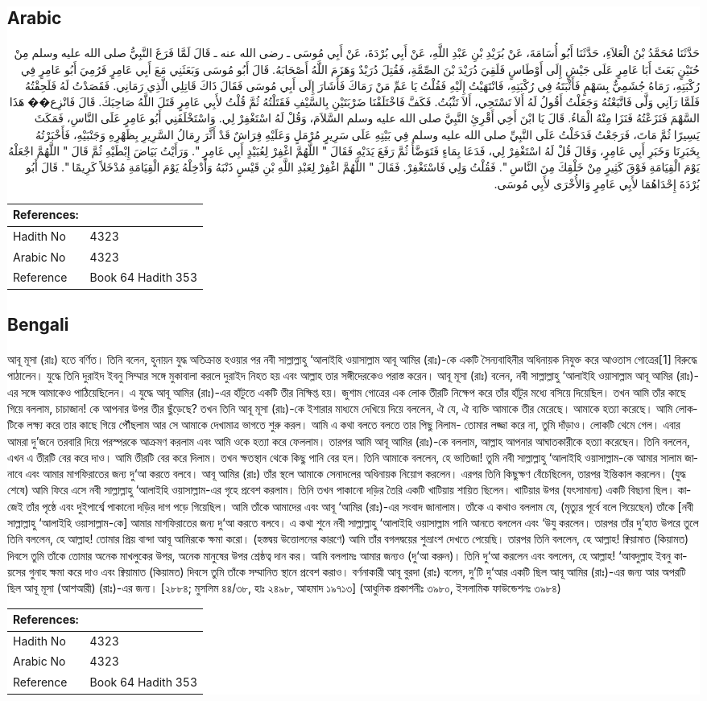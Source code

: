 ## Arabic


<div dir="rtl" lang="ar" style={{fontSize:'larger',backgroundColor:'#f8f9fa',padding:20}}>
حَدَّثَنَا مُحَمَّدُ بْنُ الْعَلاَءِ، حَدَّثَنَا أَبُو أُسَامَةَ، عَنْ بُرَيْدِ بْنِ عَبْدِ اللَّهِ، عَنْ أَبِي بُرْدَةَ، عَنْ أَبِي مُوسَى ـ رضى الله عنه ـ قَالَ لَمَّا فَرَغَ النَّبِيُّ صلى الله عليه وسلم مِنْ حُنَيْنٍ بَعَثَ أَبَا عَامِرٍ عَلَى جَيْشٍ إِلَى أَوْطَاسٍ فَلَقِيَ دُرَيْدَ بْنَ الصِّمَّةِ، فَقُتِلَ دُرَيْدٌ وَهَزَمَ اللَّهُ أَصْحَابَهُ‏.‏ قَالَ أَبُو مُوسَى وَبَعَثَنِي مَعَ أَبِي عَامِرٍ فَرُمِيَ أَبُو عَامِرٍ فِي رُكْبَتِهِ، رَمَاهُ جُشَمِيٌّ بِسَهْمٍ فَأَثْبَتَهُ فِي رُكْبَتِهِ، فَانْتَهَيْتُ إِلَيْهِ فَقُلْتُ يَا عَمِّ مَنْ رَمَاكَ فَأَشَارَ إِلَى أَبِي مُوسَى فَقَالَ ذَاكَ قَاتِلِي الَّذِي رَمَانِي‏.‏ فَقَصَدْتُ لَهُ فَلَحِقْتُهُ فَلَمَّا رَآنِي وَلَّى فَاتَّبَعْتُهُ وَجَعَلْتُ أَقُولُ لَهُ أَلاَ تَسْتَحِي، أَلاَ تَثْبُتُ‏.‏ فَكَفَّ فَاخْتَلَفْنَا ضَرْبَتَيْنِ بِالسَّيْفِ فَقَتَلْتُهُ ثُمَّ قُلْتُ لأَبِي عَامِرٍ قَتَلَ اللَّهُ صَاحِبَكَ‏.‏ قَالَ فَانْزِع�� هَذَا السَّهْمَ فَنَزَعْتُهُ فَنَزَا مِنْهُ الْمَاءُ‏.‏ قَالَ يَا ابْنَ أَخِي أَقْرِئِ النَّبِيَّ صلى الله عليه وسلم السَّلاَمَ، وَقُلْ لَهُ اسْتَغْفِرْ لِي‏.‏ وَاسْتَخْلَفَنِي أَبُو عَامِرٍ عَلَى النَّاسِ، فَمَكَثَ يَسِيرًا ثُمَّ مَاتَ، فَرَجَعْتُ فَدَخَلْتُ عَلَى النَّبِيِّ صلى الله عليه وسلم فِي بَيْتِهِ عَلَى سَرِيرٍ مُرْمَلٍ وَعَلَيْهِ فِرَاشٌ قَدْ أَثَّرَ رِمَالُ السَّرِيرِ بِظَهْرِهِ وَجَنْبَيْهِ، فَأَخْبَرْتُهُ بِخَبَرِنَا وَخَبَرِ أَبِي عَامِرٍ، وَقَالَ قُلْ لَهُ اسْتَغْفِرْ لِي، فَدَعَا بِمَاءٍ فَتَوَضَّأَ ثُمَّ رَفَعَ يَدَيْهِ فَقَالَ ‏"‏ اللَّهُمَّ اغْفِرْ لِعُبَيْدٍ أَبِي عَامِرٍ ‏"‏‏.‏ وَرَأَيْتُ بَيَاضَ إِبْطَيْهِ ثُمَّ قَالَ ‏"‏ اللَّهُمَّ اجْعَلْهُ يَوْمَ الْقِيَامَةِ فَوْقَ كَثِيرٍ مِنْ خَلْقِكَ مِنَ النَّاسِ ‏"‏‏.‏ فَقُلْتُ وَلِي فَاسْتَغْفِرْ‏.‏ فَقَالَ ‏"‏ اللَّهُمَّ اغْفِرْ لِعَبْدِ اللَّهِ بْنِ قَيْسٍ ذَنْبَهُ وَأَدْخِلْهُ يَوْمَ الْقِيَامَةِ مُدْخَلاً كَرِيمًا ‏"‏‏.‏ قَالَ أَبُو بُرْدَةَ إِحْدَاهُمَا لأَبِي عَامِرٍ وَالأُخْرَى لأَبِي مُوسَى‏.‏
</div>
<div style={{backgroundColor:'#f8f9fa',padding:20, marginBottom: 10}}><table> <thead> <tr> <th>References:</th> <th></th> </tr> </thead> <tbody><tr><td>Hadith No</td><td>4323</td></tr><tr><td>Arabic No</td><td>4323</td></tr><tr><td>Reference</td><td>Book 64 Hadith 353</td></tr></tbody></table></div>

## Bengali


<div dir="ltr" lang="bn" style={{fontSize:'larger',backgroundColor:'#f8f9fa',padding:20}}>
আবূ মূসা (রাঃ) হতে বর্ণিত। তিনি বলেন, হুনায়ন যুদ্ধ অতিক্রান্ত হওয়ার পর নবী সাল্লাল্লাহু ‘আলাইহি ওয়াসাল্লাম আবূ আমির (রাঃ)-কে একটি সৈন্যবাহিনীর অধিনায়ক নিযুক্ত করে আওতাস গোত্রের[1] বিরুদ্ধে পাঠালেন। যুদ্ধে তিনি দুরাইদ ইবনু সিম্মার সঙ্গে মুকাবালা করলে দুরাইদ নিহত হয় এবং আল্লাহ তার সঙ্গীদেরকেও পরাস্ত করেন। আবূ মূসা (রাঃ) বলেন, নবী সাল্লাল্লাহু ‘আলাইহি ওয়াসাল্লাম আবূ আমির (রাঃ)-এর সঙ্গে আমাকেও পাঠিয়েছিলেন। এ যুদ্ধে আবূ আমির (রাঃ)-এর হাঁটুতে একটি তীর নিক্ষিপ্ত হয়। জুশাম গোত্রের এক লোক তীরটি নিক্ষেপ করে তাঁর হাঁটুর মধ্যে বসিয়ে দিয়েছিল। তখন আমি তাঁর কাছে গিয়ে বললাম, চাচাজান! কে আপনার উপর তীর ছুঁড়েছে? তখন তিনি আবূ মূসা (রাঃ)-কে ইশারার মাধ্যমে দেখিয়ে দিয়ে বললেন, ঐ যে, ঐ ব্যক্তি আমাকে তীর মেরেছে। আমাকে হত্যা করেছে। আমি লোকটিকে লক্ষ্য করে তার কাছে গিয়ে পৌঁছলাম আর সে আমাকে দেখামাত্র ভাগতে শুরু করল। আমি এ কথা বলতে বলতে তার পিছু নিলাম- তোমার লজ্জা করে না, তুমি দাঁড়াও। লোকটি থেমে গেল। এবার আমরা দু’জনে তরবারি দিয়ে পরস্পরকে আক্রমণ করলাম এবং আমি ওকে হত্যা করে ফেললাম। তারপর আমি আবূ আমির (রাঃ)-কে বললাম, আল্লাহ আপনার আঘাতকারীকে হত্যা করেছেন। তিনি বললেন, এখন এ তীরটি বের করে দাও। আমি তীরটি বের করে দিলাম। তখন ক্ষতস্থান থেকে কিছু পানি বের হল। তিনি আমাকে বললেন, হে ভাতিজা! তুমি নবী সাল্লাল্লাহু ‘আলাইহি ওয়াসাল্লাম-কে আমার সালাম জানাবে এবং আমার মাগফিরাতের জন্য দু‘আ করতে বলবে। আবূ আমির (রাঃ) তাঁর স্থলে আমাকে সেনাদলের অধিনায়ক নিয়োগ করলেন। এরপর তিনি কিছুক্ষণ বেঁচেছিলেন, তারপর ইন্তিকাল করলেন। (যুদ্ধ শেষে) আমি ফিরে এসে নবী সাল্লাল্লাহু ‘আলাইহি ওয়াসাল্লাম-এর গৃহে প্রবেশ করলাম। তিনি তখন পাকানো দড়ির তৈরি একটি খাটিয়ায় শায়িত ছিলেন। খাটিয়ার উপর (যৎসামান্য) একটি বিছানা ছিল। কাজেই তাঁর পৃষ্ঠে এবং দুইপার্শ্বে পাকানো দড়ির দাগ পড়ে গিয়েছিল। আমি তাঁকে আমাদের এবং আবূ ‘আমির (রাঃ)-এর সংবাদ জানালাম। তাঁকে এ কথাও বললাম যে, (মৃত্যুর পূর্বে বলে গিয়েছেন) তাঁকে [নবী সাল্লাল্লাহু ‘আলাইহি ওয়াসাল্লাম-কে] আমার মাগফিরাতের জন্য দু‘আ করতে বলবে। এ কথা শুনে নবী সাল্লাল্লাহু ‘আলাইহি ওয়াসাল্লাম পানি আনতে বললেন এবং ‘উযু করলেন। তারপর তাঁর দু’হাত উপরে তুলে তিনি বললেন, হে আল্লাহ! তোমার প্রিয় বান্দা আবূ আমিরকে ক্ষমা করো। (হস্তদ্বয় উত্তোলনের কারণে) আমি তাঁর বগলদ্বয়ের শুভ্রাংশ দেখতে পেয়েছি। তারপর তিনি বললেন, হে আল্লাহ! ক্বিয়ামাত (কিয়ামত) দিবসে তুমি তাঁকে তোমার অনেক মাখলুকের উপর, অনেক মানুষের উপর শ্রেষ্ঠত্ব দান কর। আমি বললামঃ আমার জন্যও (দু‘আ করুন)। তিনি দু‘আ করলেন এবং বললেন, হে আল্লাহ! ‘আবদুল্লাহ ইবনু কায়সের গুনাহ ক্ষমা করে দাও এবং ক্বিয়ামাত (কিয়ামত) দিবসে তুমি তাঁকে সম্মানিত স্থানে প্রবেশ করাও। বর্ণনাকারী আবূ বুরদা (রাঃ) বলেন, দু’টি দু‘আর একটি ছিল আবূ আমির (রাঃ)-এর জন্য আর অপরটি ছিল আবূ মূসা (আশআরী) (রাঃ)-এর জন্য। [২৮৮৪; মুসলিম ৪৪/৩৮, হাঃ ২৪৯৮, আহমাদ ১৯৭১৩] (আধুনিক প্রকাশনীঃ ৩৯৮০, ইসলামিক ফাউন্ডেশনঃ ৩৯৮৪)
</div>
<div style={{backgroundColor:'#f8f9fa',padding:20, marginBottom: 10}}><table> <thead> <tr> <th>References:</th> <th></th> </tr> </thead> <tbody><tr><td>Hadith No</td><td>4323</td></tr><tr><td>Arabic No</td><td>4323</td></tr><tr><td>Reference</td><td>Book 64 Hadith 353</td></tr></tbody></table></div>